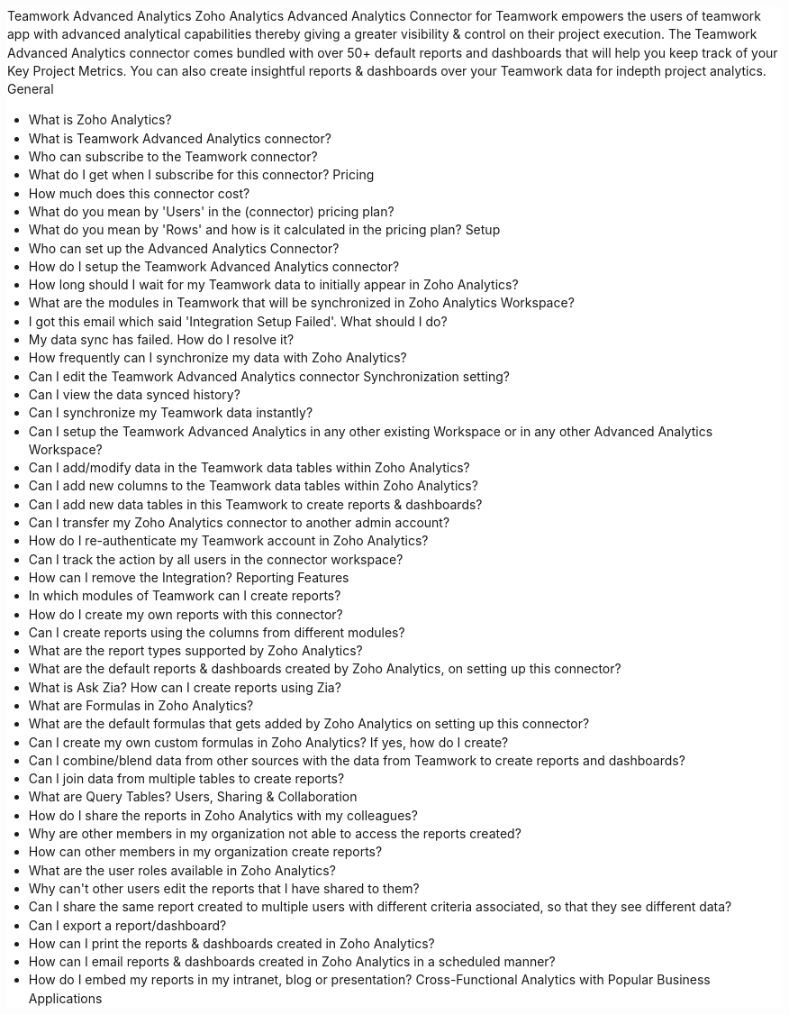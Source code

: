 Teamwork Advanced Analytics
Zoho Analytics Advanced Analytics Connector for Teamwork empowers the users of teamwork app with advanced analytical capabilities thereby giving a greater visibility & control on their project execution.
The Teamwork Advanced Analytics connector comes bundled with over 50+ default reports and dashboards that will help you keep track of your Key Project Metrics. You can also create insightful reports & dashboards over your Teamwork data for indepth project analytics.
General
- What is Zoho Analytics?
- What is Teamwork Advanced Analytics connector?
- Who can subscribe to the Teamwork connector?
- What do I get when I subscribe for this connector?
Pricing
- How much does this connector cost?
- What do you mean by 'Users' in the (connector) pricing plan?
- What do you mean by 'Rows' and how is it calculated in the pricing plan?
Setup
- Who can set up the Advanced Analytics Connector?
- How do I setup the Teamwork Advanced Analytics connector?
- How long should I wait for my Teamwork data to initially appear in Zoho Analytics?
- What are the modules in Teamwork that will be synchronized in Zoho Analytics Workspace?
- I got this email which said 'Integration Setup Failed'. What should I do?
- My data sync has failed. How do I resolve it?
- How frequently can I synchronize my data with Zoho Analytics?
- Can I edit the Teamwork Advanced Analytics connector Synchronization setting?
- Can I view the data synced history?
- Can I synchronize my Teamwork data instantly?
- Can I setup the Teamwork Advanced Analytics in any other existing Workspace or in any other Advanced Analytics Workspace?
- Can I add/modify data in the Teamwork data tables within Zoho Analytics?
- Can I add new columns to the Teamwork data tables within Zoho Analytics?
- Can I add new data tables in this Teamwork to create reports & dashboards?
- Can I transfer my Zoho Analytics connector to another admin account?
- How do I re-authenticate my Teamwork account in Zoho Analytics?
- Can I track the action by all users in the connector workspace?
- How can I remove the Integration?
Reporting Features
- In which modules of Teamwork can I create reports?
- How do I create my own reports with this connector?
- Can I create reports using the columns from different modules?
- What are the report types supported by Zoho Analytics?
- What are the default reports & dashboards created by Zoho Analytics, on setting up this connector?
- What is Ask Zia? How can I create reports using Zia?
- What are Formulas in Zoho Analytics?
- What are the default formulas that gets added by Zoho Analytics on setting up this connector?
- Can I create my own custom formulas in Zoho Analytics? If yes, how do I create?
- Can I combine/blend data from other sources with the data from Teamwork to create reports and dashboards?
- Can I join data from multiple tables to create reports?
- What are Query Tables?
Users, Sharing & Collaboration
- How do I share the reports in Zoho Analytics with my colleagues?
- Why are other members in my organization not able to access the reports created?
- How can other members in my organization create reports?
- What are the user roles available in Zoho Analytics?
- Why can't other users edit the reports that I have shared to them?
- Can I share the same report created to multiple users with different criteria associated, so that they see different data?
- Can I export a report/dashboard?
- How can I print the reports & dashboards created in Zoho Analytics?
- How can I email reports & dashboards created in Zoho Analytics in a scheduled manner?
- How do I embed my reports in my intranet, blog or presentation?
Cross-Functional Analytics with Popular Business Applications